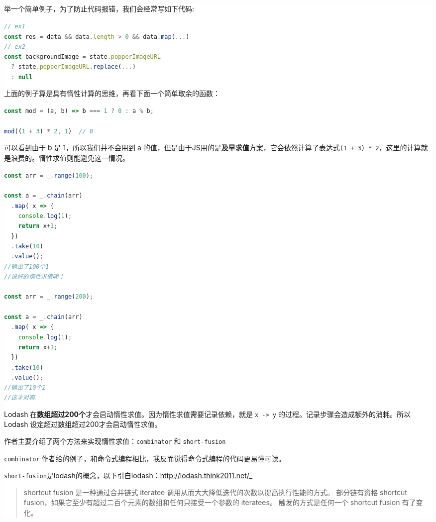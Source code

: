 举一个简单例子，为了防止代码报错，我们会经常写如下代码:

```js
// ex1
const res = data && data.length > 0 && data.map(...)
// ex2
const backgroundImage = state.popperImageURL
  ? state.popperImageURL.replace(...)
  : null
```

上面的例子算是具有惰性计算的思维，再看下面一个简单取余的函数：

```js
const mod = (a, b) => b === 1 ? 0 : a % b;

mod((1 + 3) * 2, 1)  // 0
```

可以看到由于 b 是 1，所以我们并不会用到 a 的值，但是由于JS用的是**及早求值**方案，它会依然计算了表达式`(1 + 3) * 2`，这里的计算就是浪费的。惰性求值则能避免这一情况。

```js
const arr = _.range(100);

const a = _.chain(arr)
  .map( x => {
    console.log(1);
    return x+1;
  })
  .take(10)
  .value();
//输出了100个1
//说好的惰性求值呢！

const arr = _.range(200);

const a = _.chain(arr)
  .map( x => {
    console.log(1);
    return x+1;
  })
  .take(10)
  .value();
//输出了10个1
//这才对嘛
```

Lodash 在**数组超过200个**才会启动惰性求值。因为惰性求值需要记录依赖，就是 `x -> y` 的过程。记录步骤会造成额外的消耗。所以 Lodash 设定超过数组超过200才会启动惰性求值。

作者主要介绍了两个方法来实现惰性求值：`combinator` 和 `short-fusion`

`combinator` 作者给的例子，和命令式编程相比，我反而觉得命令式编程的代码更易懂可读。

`short-fusion`是lodash的概念，以下引自lodash：http://lodash.think2011.net/_

>  shortcut fusion 是一种通过合并链式 iteratee 调用从而大大降低迭代的次数以提高执行性能的方式。 部分链有资格 shortcut fusion，如果它至少有超过二百个元素的数组和任何只接受一个参数的 iteratees。 触发的方式是任何一个 shortcut fusion 有了变化。 
